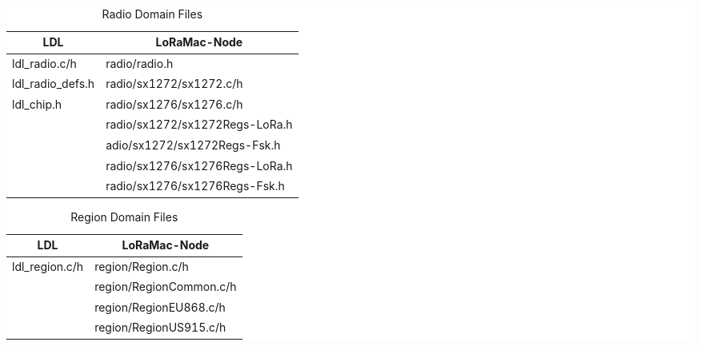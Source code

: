 <table>
    <caption>Radio Domain Files</caption>
    <theader>
        <tr>
            <th>LDL</th>
            <th>LoRaMac-Node</th>
        </tr>
    </theader>
    <tbody>
        <tr>
            <td>ldl_radio.c/h</td>
            <td>radio/radio.h</td>
        </tr>
        <tr>
            <td>ldl_radio_defs.h</td>
            <td>radio/sx1272/sx1272.c/h</td>
        </tr>
        <tr>
            <td>ldl_chip.h</td>
            <td>radio/sx1276/sx1276.c/h</td>
        </tr>
        <tr>
            <td></td>
            <td>radio/sx1272/sx1272Regs-LoRa.h</td>
        </tr>
        <tr>
            <td></td>
            <td>adio/sx1272/sx1272Regs-Fsk.h</td>
        </tr>
        <tr>
            <td></td>
            <td>radio/sx1276/sx1276Regs-LoRa.h</td>
        </tr>
        <tr>
            <td></td>
            <td>radio/sx1276/sx1276Regs-Fsk.h</td>
        </tr>
    </tbody>
</table>

<table>
    <caption>Region Domain Files</caption>
    <theader>
        <tr>
            <th>LDL</th>
            <th>LoRaMac-Node</th>
        </tr>
    </theader>
    <tbody>
        <tr>
            <td>ldl_region.c/h</td>
            <td>region/Region.c/h</td>
        </tr>
        <tr>
            <td></td>
            <td>region/RegionCommon.c/h</td>
        </tr>
        <tr>
            <td></td>
            <td>region/RegionEU868.c/h</td>
        </tr>
        <tr>
            <td></td>
            <td>region/RegionUS915.c/h</td>